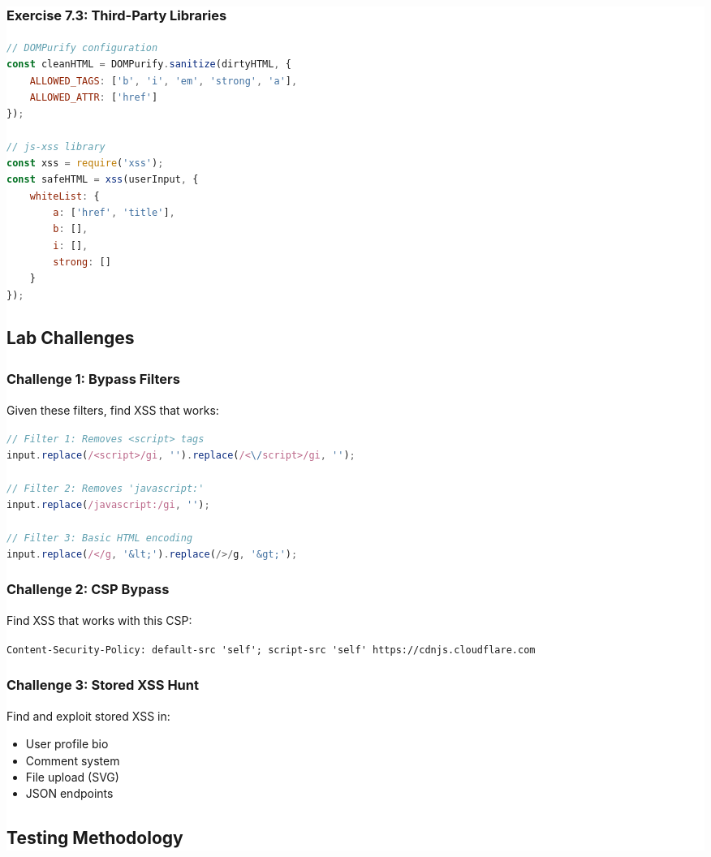 ### Exercise 7.3: Third-Party Libraries
```javascript
// DOMPurify configuration
const cleanHTML = DOMPurify.sanitize(dirtyHTML, {
    ALLOWED_TAGS: ['b', 'i', 'em', 'strong', 'a'],
    ALLOWED_ATTR: ['href']
});

// js-xss library
const xss = require('xss');
const safeHTML = xss(userInput, {
    whiteList: {
        a: ['href', 'title'],
        b: [],
        i: [],
        strong: []
    }
});
```

## Lab Challenges

### Challenge 1: Bypass Filters
Given these filters, find XSS that works:
```javascript
// Filter 1: Removes <script> tags
input.replace(/<script>/gi, '').replace(/<\/script>/gi, '');

// Filter 2: Removes 'javascript:'
input.replace(/javascript:/gi, '');

// Filter 3: Basic HTML encoding
input.replace(/</g, '&lt;').replace(/>/g, '&gt;');
```

### Challenge 2: CSP Bypass
Find XSS that works with this CSP:
```
Content-Security-Policy: default-src 'self'; script-src 'self' https://cdnjs.cloudflare.com
```

### Challenge 3: Stored XSS Hunt
Find and exploit stored XSS in:
- User profile bio
- Comment system
- File upload (SVG)
- JSON endpoints

## Testing Methodology
